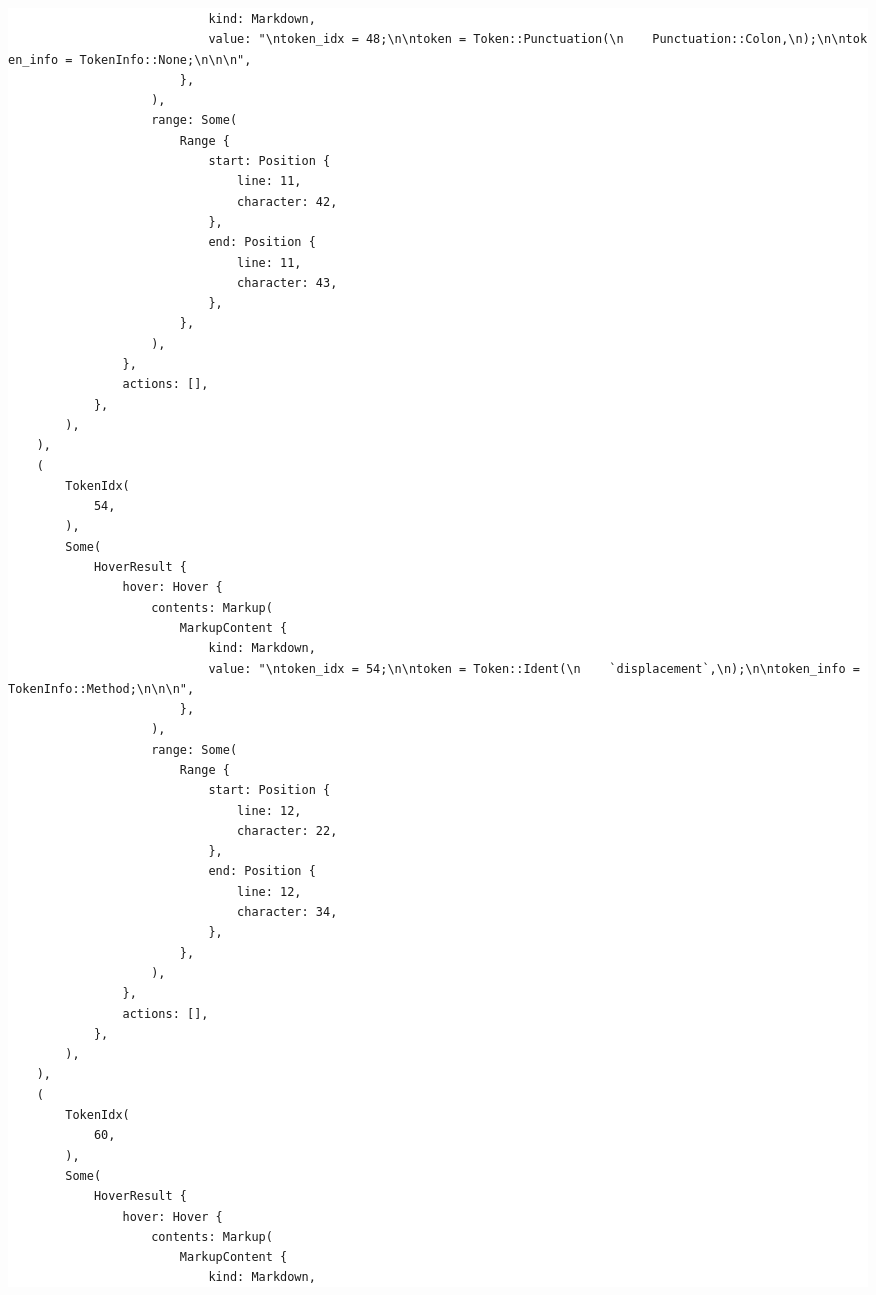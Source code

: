                                 kind: Markdown,
                                value: "\ntoken_idx = 48;\n\ntoken = Token::Punctuation(\n    Punctuation::Colon,\n);\n\ntoken_info = TokenInfo::None;\n\n\n",
                            },
                        ),
                        range: Some(
                            Range {
                                start: Position {
                                    line: 11,
                                    character: 42,
                                },
                                end: Position {
                                    line: 11,
                                    character: 43,
                                },
                            },
                        ),
                    },
                    actions: [],
                },
            ),
        ),
        (
            TokenIdx(
                54,
            ),
            Some(
                HoverResult {
                    hover: Hover {
                        contents: Markup(
                            MarkupContent {
                                kind: Markdown,
                                value: "\ntoken_idx = 54;\n\ntoken = Token::Ident(\n    `displacement`,\n);\n\ntoken_info = TokenInfo::Method;\n\n\n",
                            },
                        ),
                        range: Some(
                            Range {
                                start: Position {
                                    line: 12,
                                    character: 22,
                                },
                                end: Position {
                                    line: 12,
                                    character: 34,
                                },
                            },
                        ),
                    },
                    actions: [],
                },
            ),
        ),
        (
            TokenIdx(
                60,
            ),
            Some(
                HoverResult {
                    hover: Hover {
                        contents: Markup(
                            MarkupContent {
                                kind: Markdown,